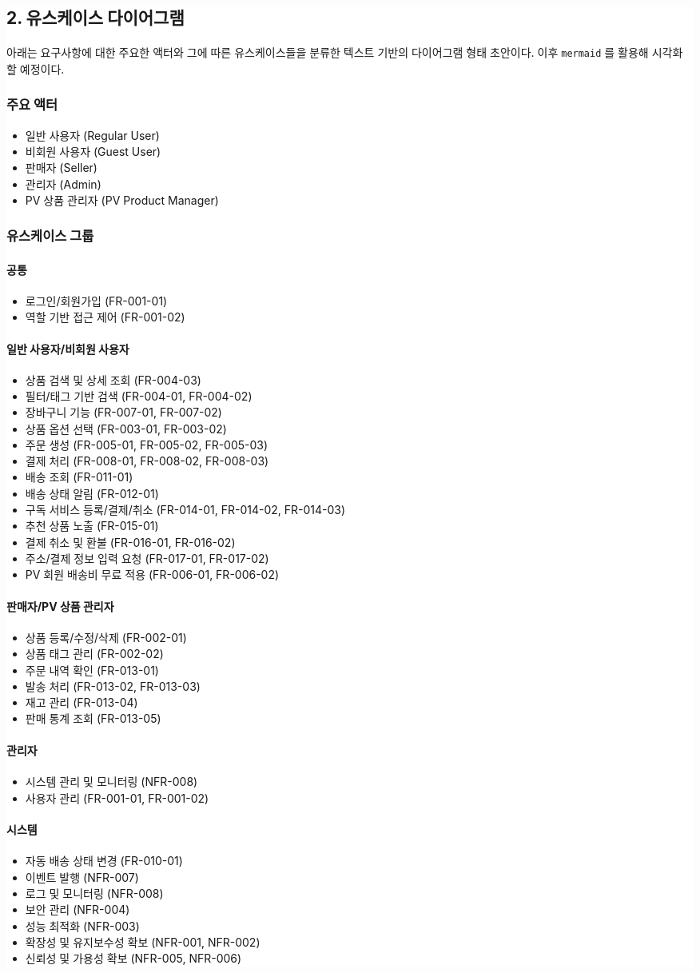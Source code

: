 ## 2. 유스케이스 다이어그램

아래는 요구사항에 대한 주요한 액터와 그에 따른 유스케이스들을 분류한 텍스트 기반의 다이어그램 형태 초안이다. 이후 `mermaid` 를 활용해 시각화 할 예정이다.

### 주요 액터

- 일반 사용자 (Regular User)
- 비회원 사용자 (Guest User)
- 판매자 (Seller)
- 관리자 (Admin)
- PV 상품 관리자 (PV Product Manager)

### 유스케이스 그룹

#### 공통

- 로그인/회원가입 (FR-001-01)
- 역할 기반 접근 제어 (FR-001-02)

#### 일반 사용자/비회원 사용자

- 상품 검색 및 상세 조회 (FR-004-03)
- 필터/태그 기반 검색 (FR-004-01, FR-004-02)
- 장바구니 기능 (FR-007-01, FR-007-02)
- 상품 옵션 선택 (FR-003-01, FR-003-02)
- 주문 생성 (FR-005-01, FR-005-02, FR-005-03)
- 결제 처리 (FR-008-01, FR-008-02, FR-008-03)
- 배송 조회 (FR-011-01)
- 배송 상태 알림 (FR-012-01)
- 구독 서비스 등록/결제/취소 (FR-014-01, FR-014-02, FR-014-03)
- 추천 상품 노출 (FR-015-01)
- 결제 취소 및 환불 (FR-016-01, FR-016-02)
- 주소/결제 정보 입력 요청 (FR-017-01, FR-017-02)
- PV 회원 배송비 무료 적용 (FR-006-01, FR-006-02)

#### 판매자/PV 상품 관리자

- 상품 등록/수정/삭제 (FR-002-01)
- 상품 태그 관리 (FR-002-02)
- 주문 내역 확인 (FR-013-01)
- 발송 처리 (FR-013-02, FR-013-03)
- 재고 관리 (FR-013-04)
- 판매 통계 조회 (FR-013-05)

#### 관리자

- 시스템 관리 및 모니터링 (NFR-008)
- 사용자 관리 (FR-001-01, FR-001-02)

#### 시스템

- 자동 배송 상태 변경 (FR-010-01)
- 이벤트 발행 (NFR-007)
- 로그 및 모니터링 (NFR-008)
- 보안 관리 (NFR-004)
- 성능 최적화 (NFR-003)
- 확장성 및 유지보수성 확보 (NFR-001, NFR-002)
- 신뢰성 및 가용성 확보 (NFR-005, NFR-006)
